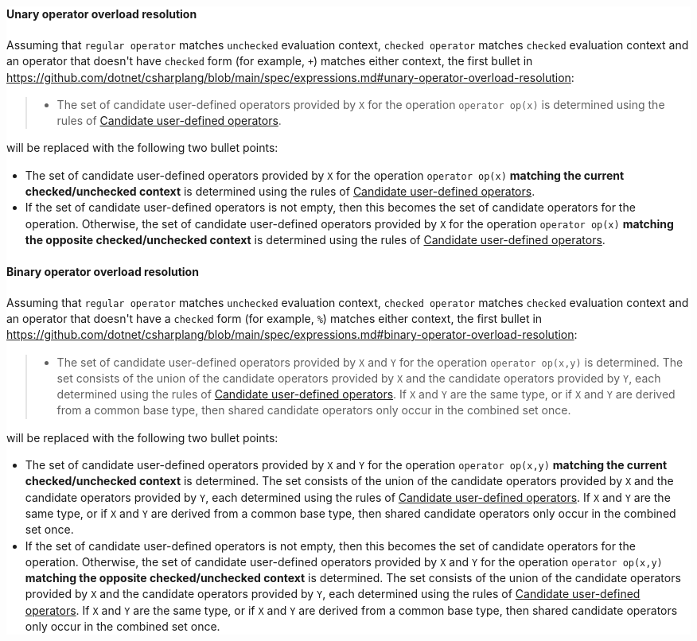 #### Unary operator overload resolution

Assuming that `regular operator` matches `unchecked` evaluation context, `checked operator` matches `checked` evaluation context
and an operator that doesn't have `checked` form (for example, `+`) matches either context, the first bullet in https://github.com/dotnet/csharplang/blob/main/spec/expressions.md#unary-operator-overload-resolution:
>*  The set of candidate user-defined operators provided by `X` for the operation `operator op(x)` is determined using the rules of [Candidate user-defined operators](https://github.com/dotnet/csharplang/blob/main/spec/expressions.md#candidate-user-defined-operators).

will be replaced with the following two bullet points:
*  The set of candidate user-defined operators provided by `X` for the operation `operator op(x)` **matching the current checked/unchecked context** is determined using the rules of [Candidate user-defined operators](https://github.com/dotnet/csharplang/blob/main/spec/expressions.md#candidate-user-defined-operators).
*  If the set of candidate user-defined operators is not empty, then this becomes the set of candidate operators for the operation. Otherwise, the set of candidate user-defined operators provided by `X` for the operation `operator op(x)` **matching the opposite checked/unchecked context** is determined using the rules of [Candidate user-defined operators](https://github.com/dotnet/csharplang/blob/main/spec/expressions.md#candidate-user-defined-operators).

#### Binary operator overload resolution

Assuming that `regular operator` matches `unchecked` evaluation context, `checked operator` matches `checked` evaluation context
and an operator that doesn't have a `checked` form (for example, `%`) matches either context, the first bullet in https://github.com/dotnet/csharplang/blob/main/spec/expressions.md#binary-operator-overload-resolution:
>*  The set of candidate user-defined operators provided by `X` and `Y` for the operation `operator op(x,y)` is determined. The set consists of the union of the candidate operators provided by `X` and the candidate operators provided by `Y`, each determined using the rules of [Candidate user-defined operators](https://github.com/dotnet/csharplang/blob/main/spec/expressions.md#candidate-user-defined-operators). If `X` and `Y` are the same type, or if `X` and `Y` are derived from a common base type, then shared candidate operators only occur in the combined set once.

will be replaced with the following two bullet points:
*  The set of candidate user-defined operators provided by `X` and `Y` for the operation `operator op(x,y)` **matching the current checked/unchecked context** is determined. The set consists of the union of the candidate operators provided by `X` and the candidate operators provided by `Y`, each determined using the rules of [Candidate user-defined operators](https://github.com/dotnet/csharplang/blob/main/spec/expressions.md#candidate-user-defined-operators). If `X` and `Y` are the same type, or if `X` and `Y` are derived from a common base type, then shared candidate operators only occur in the combined set once.
*  If the set of candidate user-defined operators is not empty, then this becomes the set of candidate operators for the operation. Otherwise, the set of candidate user-defined operators provided by `X` and `Y` for the operation `operator op(x,y)` **matching the opposite checked/unchecked context** is determined. The set consists of the union of the candidate operators provided by `X` and the candidate operators provided by `Y`, each determined using the rules of [Candidate user-defined operators](https://github.com/dotnet/csharplang/blob/main/spec/expressions.md#candidate-user-defined-operators). If `X` and `Y` are the same type, or if `X` and `Y` are derived from a common base type, then shared candidate operators only occur in the combined set once.
